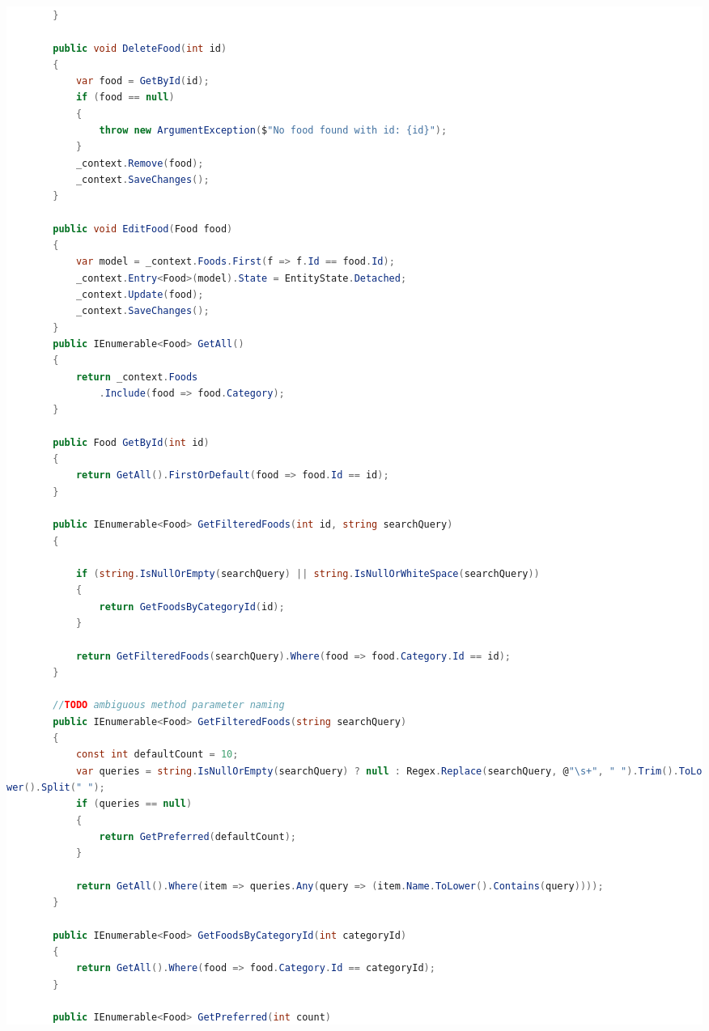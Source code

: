 ```cs
        }

        public void DeleteFood(int id)
        {
            var food = GetById(id);
            if (food == null)
            {
                throw new ArgumentException($"No food found with id: {id}");
            }
            _context.Remove(food);
            _context.SaveChanges();
        }

        public void EditFood(Food food)
        {
            var model = _context.Foods.First(f => f.Id == food.Id);
            _context.Entry<Food>(model).State = EntityState.Detached;
            _context.Update(food);
            _context.SaveChanges();
        }
        public IEnumerable<Food> GetAll()
        {
            return _context.Foods
                .Include(food => food.Category);
        }

        public Food GetById(int id)
        {
            return GetAll().FirstOrDefault(food => food.Id == id);
        }

        public IEnumerable<Food> GetFilteredFoods(int id, string searchQuery)
        {

            if (string.IsNullOrEmpty(searchQuery) || string.IsNullOrWhiteSpace(searchQuery))
            {
                return GetFoodsByCategoryId(id);
            }

            return GetFilteredFoods(searchQuery).Where(food => food.Category.Id == id);
        }

        //TODO ambiguous method parameter naming
        public IEnumerable<Food> GetFilteredFoods(string searchQuery)
        {
            const int defaultCount = 10;
            var queries = string.IsNullOrEmpty(searchQuery) ? null : Regex.Replace(searchQuery, @"\s+", " ").Trim().ToLower().Split(" ");
            if (queries == null)
            {
                return GetPreferred(defaultCount);
            }

            return GetAll().Where(item => queries.Any(query => (item.Name.ToLower().Contains(query))));
        }

        public IEnumerable<Food> GetFoodsByCategoryId(int categoryId)
        {
            return GetAll().Where(food => food.Category.Id == categoryId);
        }

        public IEnumerable<Food> GetPreferred(int count)
```